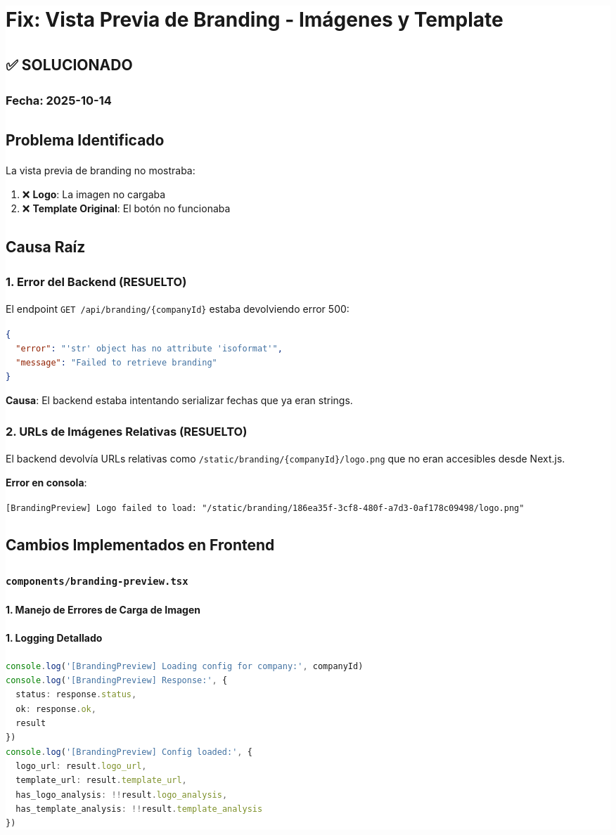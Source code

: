 # Fix: Vista Previa de Branding - Imágenes y Template

## ✅ SOLUCIONADO

### Fecha: 2025-10-14

## Problema Identificado

La vista previa de branding no mostraba:
1. ❌ **Logo**: La imagen no cargaba
2. ❌ **Template Original**: El botón no funcionaba

## Causa Raíz

### 1. Error del Backend (RESUELTO)
El endpoint `GET /api/branding/{companyId}` estaba devolviendo error 500:

```json
{
  "error": "'str' object has no attribute 'isoformat'",
  "message": "Failed to retrieve branding"
}
```

**Causa**: El backend estaba intentando serializar fechas que ya eran strings.

### 2. URLs de Imágenes Relativas (RESUELTO)
El backend devolvía URLs relativas como `/static/branding/{companyId}/logo.png` que no eran accesibles desde Next.js.

**Error en consola**:
```
[BrandingPreview] Logo failed to load: "/static/branding/186ea35f-3cf8-480f-a7d3-0af178c09498/logo.png"
```

## Cambios Implementados en Frontend

### `components/branding-preview.tsx`

#### 1. Manejo de Errores de Carga de Imagen
#### 1. Logging Detallado
```typescript
console.log('[BrandingPreview] Loading config for company:', companyId)
console.log('[BrandingPreview] Response:', {
  status: response.status,
  ok: response.ok,
  result
})
console.log('[BrandingPreview] Config loaded:', {
  logo_url: result.logo_url,
  template_url: result.template_url,
  has_logo_analysis: !!result.logo_analysis,
  has_template_analysis: !!result.template_analysis
})
```
